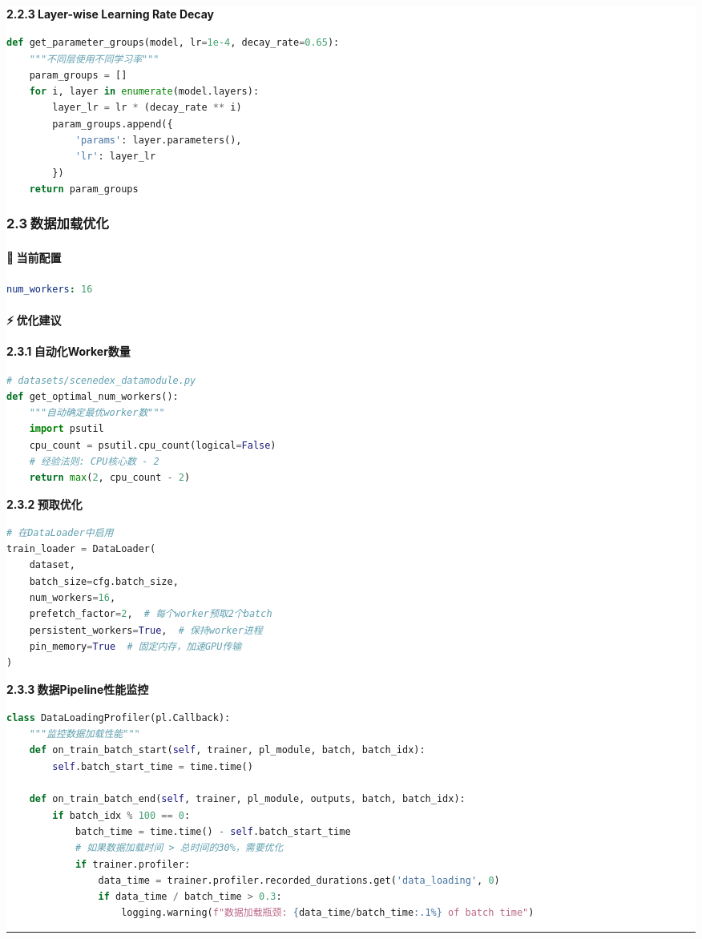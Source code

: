 **2.2.3 Layer-wise Learning Rate Decay**

```python
def get_parameter_groups(model, lr=1e-4, decay_rate=0.65):
    """不同层使用不同学习率"""
    param_groups = []
    for i, layer in enumerate(model.layers):
        layer_lr = lr * (decay_rate ** i)
        param_groups.append({
            'params': layer.parameters(),
            'lr': layer_lr
        })
    return param_groups
```

### 2.3 数据加载优化

#### 🎯 当前配置
```yaml
num_workers: 16
```

#### ⚡ 优化建议

**2.3.1 自动化Worker数量**

```python
# datasets/scenedex_datamodule.py
def get_optimal_num_workers():
    """自动确定最优worker数"""
    import psutil
    cpu_count = psutil.cpu_count(logical=False)
    # 经验法则: CPU核心数 - 2
    return max(2, cpu_count - 2)
```

**2.3.2 预取优化**

```python
# 在DataLoader中启用
train_loader = DataLoader(
    dataset,
    batch_size=cfg.batch_size,
    num_workers=16,
    prefetch_factor=2,  # 每个worker预取2个batch
    persistent_workers=True,  # 保持worker进程
    pin_memory=True  # 固定内存，加速GPU传输
)
```

**2.3.3 数据Pipeline性能监控**

```python
class DataLoadingProfiler(pl.Callback):
    """监控数据加载性能"""
    def on_train_batch_start(self, trainer, pl_module, batch, batch_idx):
        self.batch_start_time = time.time()
    
    def on_train_batch_end(self, trainer, pl_module, outputs, batch, batch_idx):
        if batch_idx % 100 == 0:
            batch_time = time.time() - self.batch_start_time
            # 如果数据加载时间 > 总时间的30%，需要优化
            if trainer.profiler:
                data_time = trainer.profiler.recorded_durations.get('data_loading', 0)
                if data_time / batch_time > 0.3:
                    logging.warning(f"数据加载瓶颈: {data_time/batch_time:.1%} of batch time")
```

---